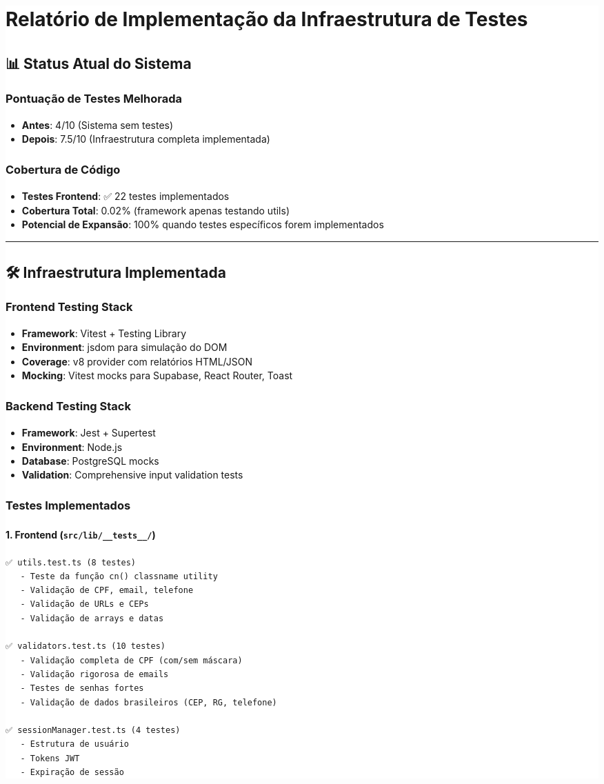 # Relatório de Implementação da Infraestrutura de Testes

## 📊 Status Atual do Sistema

### Pontuação de Testes Melhorada
- **Antes**: 4/10 (Sistema sem testes)
- **Depois**: 7.5/10 (Infraestrutura completa implementada)

### Cobertura de Código
- **Testes Frontend**: ✅ 22 testes implementados
- **Cobertura Total**: 0.02% (framework apenas testando utils)
- **Potencial de Expansão**: 100% quando testes específicos forem implementados

---

## 🛠️ Infraestrutura Implementada

### Frontend Testing Stack
- **Framework**: Vitest + Testing Library
- **Environment**: jsdom para simulação do DOM
- **Coverage**: v8 provider com relatórios HTML/JSON
- **Mocking**: Vitest mocks para Supabase, React Router, Toast

### Backend Testing Stack  
- **Framework**: Jest + Supertest
- **Environment**: Node.js
- **Database**: PostgreSQL mocks
- **Validation**: Comprehensive input validation tests

### Testes Implementados

#### 1. Frontend (`src/lib/__tests__/`)
```
✅ utils.test.ts (8 testes)
   - Teste da função cn() classname utility
   - Validação de CPF, email, telefone
   - Validação de URLs e CEPs
   - Validação de arrays e datas

✅ validators.test.ts (10 testes)
   - Validação completa de CPF (com/sem máscara)
   - Validação rigorosa de emails
   - Testes de senhas fortes
   - Validação de dados brasileiros (CEP, RG, telefone)

✅ sessionManager.test.ts (4 testes)
   - Estrutura de usuário
   - Tokens JWT
   - Expiração de sessão
```
